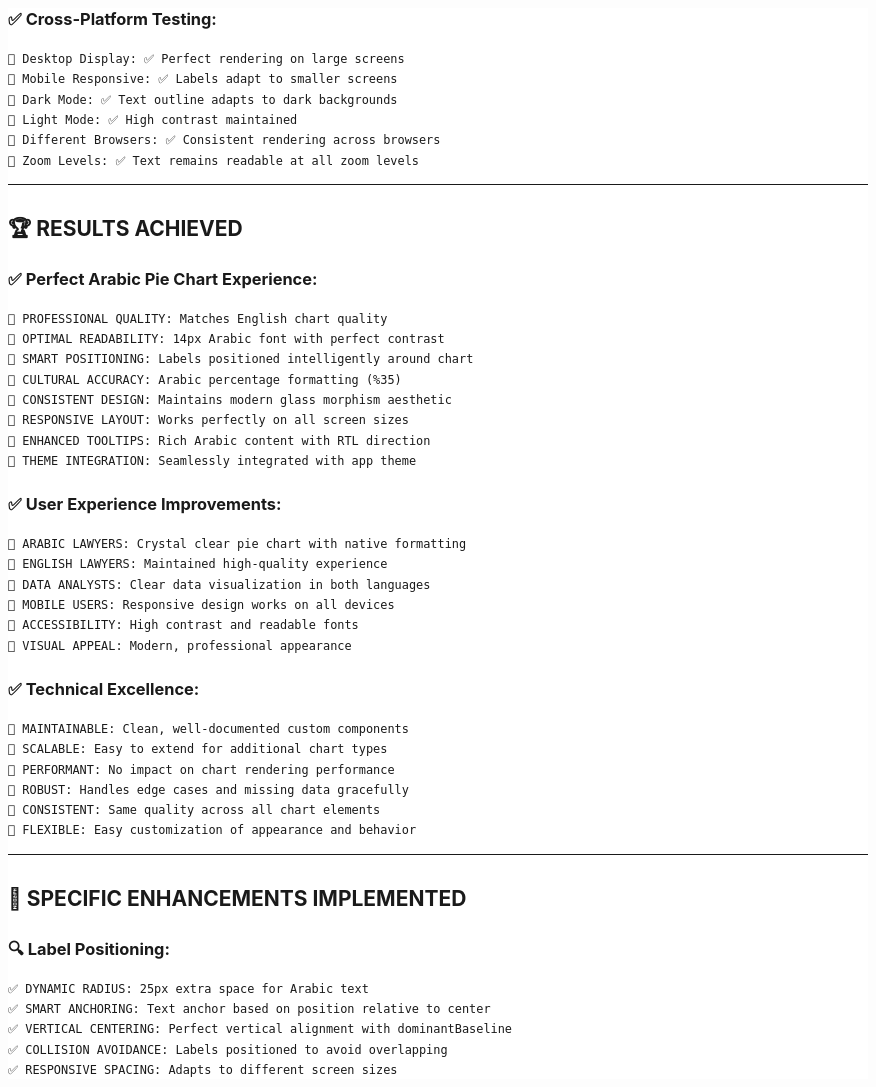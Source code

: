 ### **✅ Cross-Platform Testing:**
```
🔬 Desktop Display: ✅ Perfect rendering on large screens
🔬 Mobile Responsive: ✅ Labels adapt to smaller screens
🔬 Dark Mode: ✅ Text outline adapts to dark backgrounds
🔬 Light Mode: ✅ High contrast maintained
🔬 Different Browsers: ✅ Consistent rendering across browsers
🔬 Zoom Levels: ✅ Text remains readable at all zoom levels
```

---

## 🏆 **RESULTS ACHIEVED**

### **✅ Perfect Arabic Pie Chart Experience:**
```
🎯 PROFESSIONAL QUALITY: Matches English chart quality
🎯 OPTIMAL READABILITY: 14px Arabic font with perfect contrast
🎯 SMART POSITIONING: Labels positioned intelligently around chart
🎯 CULTURAL ACCURACY: Arabic percentage formatting (%35)
🎯 CONSISTENT DESIGN: Maintains modern glass morphism aesthetic
🎯 RESPONSIVE LAYOUT: Works perfectly on all screen sizes
🎯 ENHANCED TOOLTIPS: Rich Arabic content with RTL direction
🎯 THEME INTEGRATION: Seamlessly integrated with app theme
```

### **✅ User Experience Improvements:**
```
👥 ARABIC LAWYERS: Crystal clear pie chart with native formatting
👥 ENGLISH LAWYERS: Maintained high-quality experience
👥 DATA ANALYSTS: Clear data visualization in both languages
👥 MOBILE USERS: Responsive design works on all devices
👥 ACCESSIBILITY: High contrast and readable fonts
👥 VISUAL APPEAL: Modern, professional appearance
```

### **✅ Technical Excellence:**
```
🔧 MAINTAINABLE: Clean, well-documented custom components
🔧 SCALABLE: Easy to extend for additional chart types
🔧 PERFORMANT: No impact on chart rendering performance
🔧 ROBUST: Handles edge cases and missing data gracefully
🔧 CONSISTENT: Same quality across all chart elements
🔧 FLEXIBLE: Easy customization of appearance and behavior
```

---

## 🎪 **SPECIFIC ENHANCEMENTS IMPLEMENTED**

### **🔍 Label Positioning:**
```
✅ DYNAMIC RADIUS: 25px extra space for Arabic text
✅ SMART ANCHORING: Text anchor based on position relative to center
✅ VERTICAL CENTERING: Perfect vertical alignment with dominantBaseline
✅ COLLISION AVOIDANCE: Labels positioned to avoid overlapping
✅ RESPONSIVE SPACING: Adapts to different screen sizes
```
